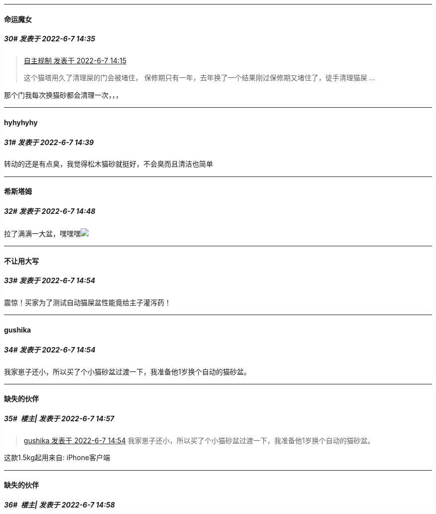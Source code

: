 *****

####  命运魔女  
##### 30#       发表于 2022-6-7 14:35

<blockquote><a href="httphttps://bbs.saraba1st.com/2b/forum.php?mod=redirect&amp;goto=findpost&amp;pid=56159700&amp;ptid=2074104" target="_blank">自主规制 发表于 2022-6-7 14:15</a>

这个猫塔用久了清理屎的门会被堵住， 保修期只有一年，去年换了一个结果刚过保修期又堵住了，徒手清理猫屎 ...</blockquote>
那个门我每次换猫砂都会清理一次，，，



*****

####  hyhyhyhy  
##### 31#       发表于 2022-6-7 14:39

转动的还是有点臭，我觉得松木猫砂就挺好，不会臭而且清洁也简单

*****

####  希斯塔姆  
##### 32#       发表于 2022-6-7 14:48

拉了满满一大盆，嘿嘿嘿<img src="https://static.saraba1st.com/image/smiley/face2017/161.png" referrerpolicy="no-referrer">

*****

####  不让用大写  
##### 33#       发表于 2022-6-7 14:54

震惊！买家为了测试自动猫屎盆性能竟给主子灌泻药！

*****

####  gushika  
##### 34#       发表于 2022-6-7 14:54

我家崽子还小，所以买了个小猫砂盆过渡一下，我准备他1岁换个自动的猫砂盆。

*****

####  缺失的伙伴  
##### 35#         楼主| 发表于 2022-6-7 14:57

<blockquote><a href="httphttps://bbs.saraba1st.com/2b/forum.php?mod=redirect&amp;goto=findpost&amp;pid=56160237&amp;ptid=2074104" target="_blank"> gushika 发表于 2022-6-7 14:54</a> 我家崽子还小，所以买了个小猫砂盆过渡一下，我准备他1岁换个自动的猫砂盆。 </blockquote>
这款1.5kg起用来自: iPhone客户端

*****

####  缺失的伙伴  
##### 36#         楼主| 发表于 2022-6-7 14:58
